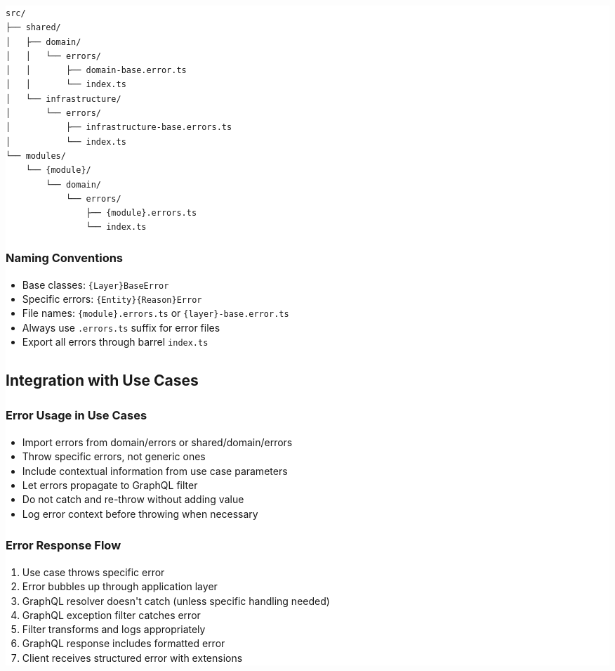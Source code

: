 ```
src/
├── shared/
│   ├── domain/
│   │   └── errors/
│   │       ├── domain-base.error.ts
│   │       └── index.ts
│   └── infrastructure/
│       └── errors/
│           ├── infrastructure-base.errors.ts
│           └── index.ts
└── modules/
    └── {module}/
        └── domain/
            └── errors/
                ├── {module}.errors.ts
                └── index.ts
```

### Naming Conventions

- Base classes: `{Layer}BaseError`
- Specific errors: `{Entity}{Reason}Error`
- File names: `{module}.errors.ts` or `{layer}-base.error.ts`
- Always use `.errors.ts` suffix for error files
- Export all errors through barrel `index.ts`

## Integration with Use Cases

### Error Usage in Use Cases

- Import errors from domain/errors or shared/domain/errors
- Throw specific errors, not generic ones
- Include contextual information from use case parameters
- Let errors propagate to GraphQL filter
- Do not catch and re-throw without adding value
- Log error context before throwing when necessary

### Error Response Flow

1. Use case throws specific error
2. Error bubbles up through application layer
3. GraphQL resolver doesn't catch (unless specific handling needed)
4. GraphQL exception filter catches error
5. Filter transforms and logs appropriately
6. GraphQL response includes formatted error
7. Client receives structured error with extensions
